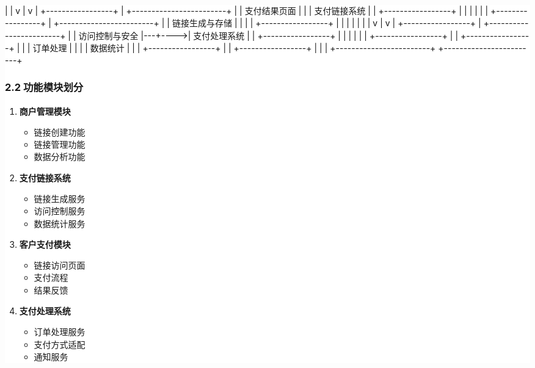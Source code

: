 | | v |
v | +-----------------+ |
+------------------------+ | | 支付结果页面 | |
| 支付链接系统 | | +-----------------+ |
| | | |
| +-----------------+ | +------------------------+
| | 链接生成与存储 | | |
| +-----------------+ | |
| | | |
| v | v
| +-----------------+ | +------------------------+
| | 访问控制与安全 |---+---->| 支付处理系统 |
| +-----------------+ | | |
| | | +-----------------+ |
| +-----------------+ | | | 订单处理 | |
| | 数据统计 | | | +-----------------+ |
| +-----------------+ | | |
+------------------------+ +------------------------+



### 2.2 功能模块划分

1. **商户管理模块**
   - 链接创建功能
   - 链接管理功能
   - 数据分析功能

2. **支付链接系统**
   - 链接生成服务
   - 访问控制服务
   - 数据统计服务

3. **客户支付模块**
   - 链接访问页面
   - 支付流程
   - 结果反馈

4. **支付处理系统**
   - 订单处理服务
   - 支付方式适配
   - 通知服务
